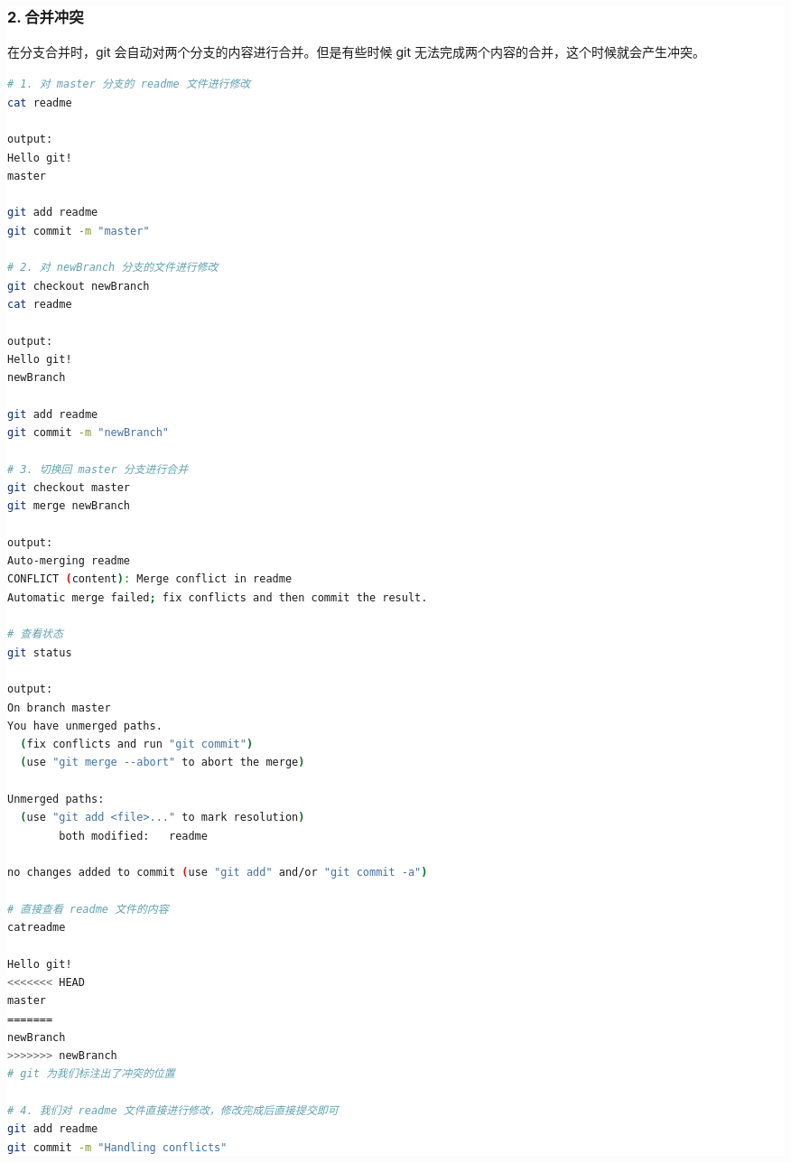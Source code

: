 ### 2. 合并冲突

在分支合并时，git 会自动对两个分支的内容进行合并。但是有些时候 git 无法完成两个内容的合并，这个时候就会产生冲突。

```bash
# 1. 对 master 分支的 readme 文件进行修改
cat readme

output:
Hello git!
master

git add readme
git commit -m "master"

# 2. 对 newBranch 分支的文件进行修改
git checkout newBranch
cat readme

output:
Hello git!
newBranch

git add readme
git commit -m "newBranch"

# 3. 切换回 master 分支进行合并
git checkout master
git merge newBranch

output:
Auto-merging readme
CONFLICT (content): Merge conflict in readme
Automatic merge failed; fix conflicts and then commit the result.

# 查看状态
git status

output:
On branch master
You have unmerged paths.
  (fix conflicts and run "git commit")
  (use "git merge --abort" to abort the merge)

Unmerged paths:
  (use "git add <file>..." to mark resolution)
        both modified:   readme

no changes added to commit (use "git add" and/or "git commit -a")

# 直接查看 readme 文件的内容
catreadme

Hello git!
<<<<<<< HEAD
master
=======
newBranch
>>>>>>> newBranch
# git 为我们标注出了冲突的位置

# 4. 我们对 readme 文件直接进行修改，修改完成后直接提交即可
git add readme
git commit -m "Handling conflicts"
```